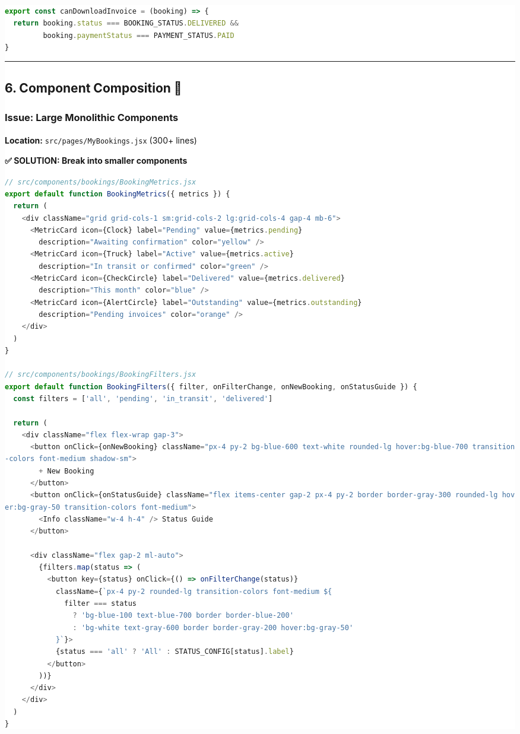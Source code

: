 ```javascript
export const canDownloadInvoice = (booking) => {
  return booking.status === BOOKING_STATUS.DELIVERED && 
         booking.paymentStatus === PAYMENT_STATUS.PAID
}
```

---

## 6. Component Composition 🧩

### Issue: Large Monolithic Components

**Location:** `src/pages/MyBookings.jsx` (300+ lines)

**✅ SOLUTION: Break into smaller components**
```javascript
// src/components/bookings/BookingMetrics.jsx
export default function BookingMetrics({ metrics }) {
  return (
    <div className="grid grid-cols-1 sm:grid-cols-2 lg:grid-cols-4 gap-4 mb-6">
      <MetricCard icon={Clock} label="Pending" value={metrics.pending} 
        description="Awaiting confirmation" color="yellow" />
      <MetricCard icon={Truck} label="Active" value={metrics.active} 
        description="In transit or confirmed" color="green" />
      <MetricCard icon={CheckCircle} label="Delivered" value={metrics.delivered} 
        description="This month" color="blue" />
      <MetricCard icon={AlertCircle} label="Outstanding" value={metrics.outstanding} 
        description="Pending invoices" color="orange" />
    </div>
  )
}

// src/components/bookings/BookingFilters.jsx
export default function BookingFilters({ filter, onFilterChange, onNewBooking, onStatusGuide }) {
  const filters = ['all', 'pending', 'in_transit', 'delivered']
  
  return (
    <div className="flex flex-wrap gap-3">
      <button onClick={onNewBooking} className="px-4 py-2 bg-blue-600 text-white rounded-lg hover:bg-blue-700 transition-colors font-medium shadow-sm">
        + New Booking
      </button>
      <button onClick={onStatusGuide} className="flex items-center gap-2 px-4 py-2 border border-gray-300 rounded-lg hover:bg-gray-50 transition-colors font-medium">
        <Info className="w-4 h-4" /> Status Guide
      </button>
      
      <div className="flex gap-2 ml-auto">
        {filters.map(status => (
          <button key={status} onClick={() => onFilterChange(status)}
            className={`px-4 py-2 rounded-lg transition-colors font-medium ${
              filter === status
                ? 'bg-blue-100 text-blue-700 border border-blue-200'
                : 'bg-white text-gray-600 border border-gray-200 hover:bg-gray-50'
            }`}>
            {status === 'all' ? 'All' : STATUS_CONFIG[status].label}
          </button>
        ))}
      </div>
    </div>
  )
}

```

  [BOOKING_STATUS.PENDING]: {
  [BOOKING_STATUS.CONFIRMED]: {